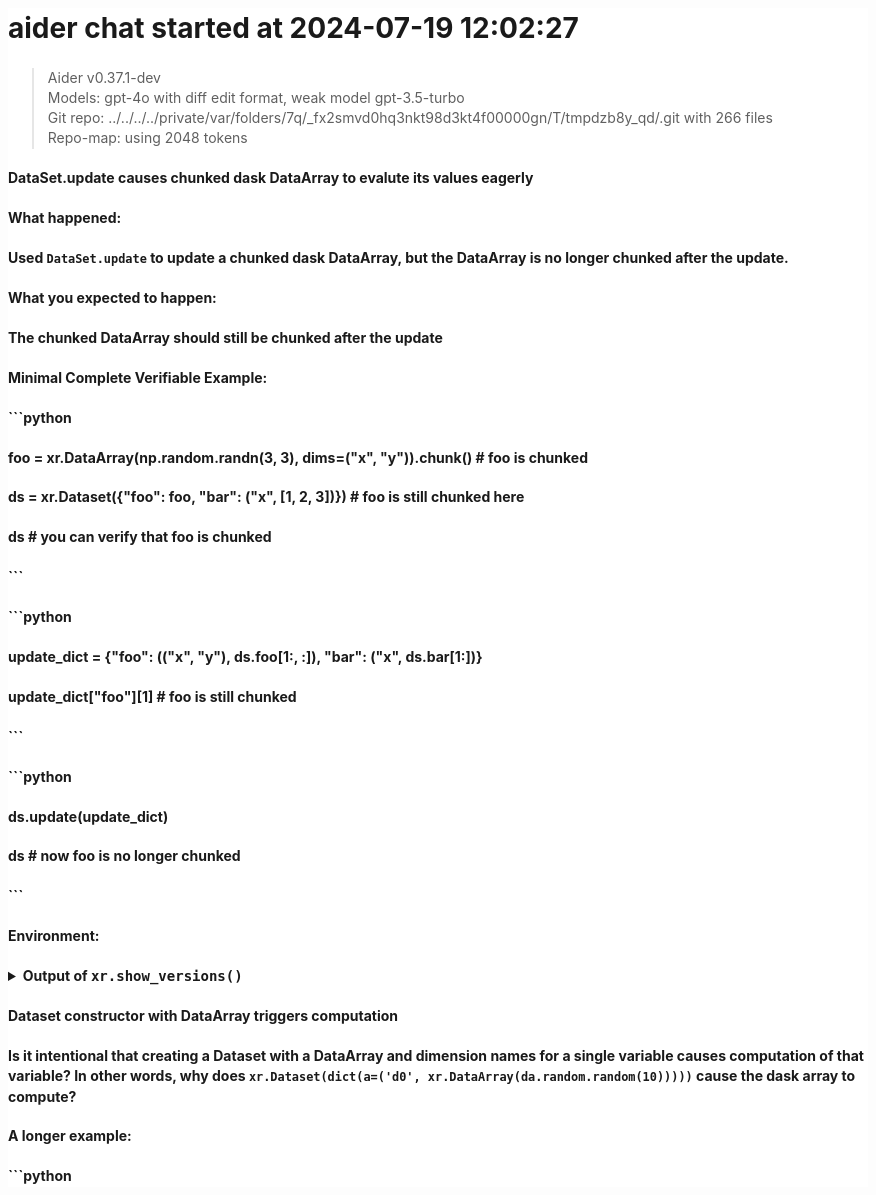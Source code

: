 
# aider chat started at 2024-07-19 12:02:27

> Aider v0.37.1-dev  
> Models: gpt-4o with diff edit format, weak model gpt-3.5-turbo  
> Git repo: ../../../../private/var/folders/7q/_fx2smvd0hq3nkt98d3kt4f00000gn/T/tmpdzb8y_qd/.git with 266 files  
> Repo-map: using 2048 tokens  

#### DataSet.update causes chunked dask DataArray to evalute its values eagerly   
#### **What happened**:  
#### Used `DataSet.update` to update a chunked dask DataArray, but the DataArray is no longer chunked after the update.  
####   
#### **What you expected to happen**:  
#### The chunked DataArray should still be chunked after the update  
####   
#### **Minimal Complete Verifiable Example**:  
####   
#### ```python  
#### foo = xr.DataArray(np.random.randn(3, 3), dims=("x", "y")).chunk()  # foo is chunked  
#### ds = xr.Dataset({"foo": foo, "bar": ("x", [1, 2, 3])})  # foo is still chunked here  
#### ds  # you can verify that foo is chunked  
#### ```  
#### ```python  
#### update_dict = {"foo": (("x", "y"), ds.foo[1:, :]), "bar": ("x", ds.bar[1:])}  
#### update_dict["foo"][1]  # foo is still chunked  
#### ```  
#### ```python  
#### ds.update(update_dict)  
#### ds  # now foo is no longer chunked  
#### ```  
####   
#### **Environment**:  
####   
#### <details><summary>Output of <tt>xr.show_versions()</tt></summary></details>  
#### Dataset constructor with DataArray triggers computation  
#### Is it intentional that creating a Dataset with a DataArray and dimension names for a single variable causes computation of that variable?  In other words, why does ```xr.Dataset(dict(a=('d0', xr.DataArray(da.random.random(10)))))``` cause the dask array to compute?  
####   
#### A longer example:  
####   
#### ```python  